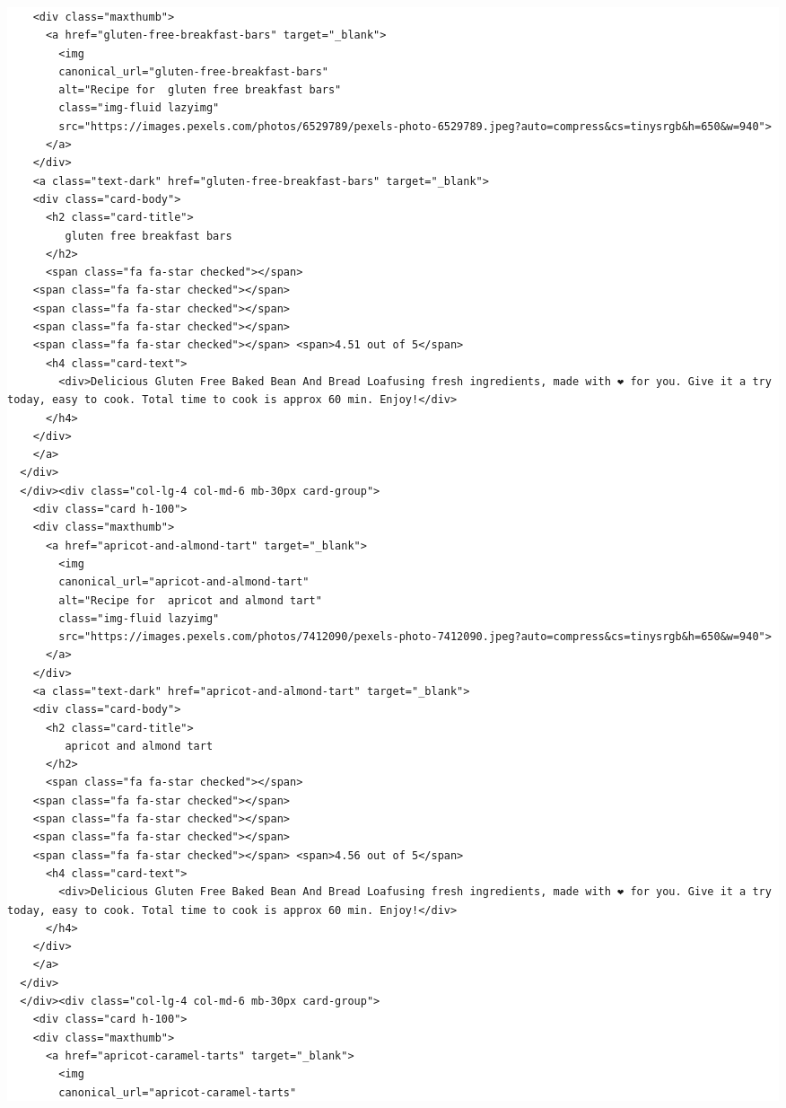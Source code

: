         <div class="maxthumb">
          <a href="gluten-free-breakfast-bars" target="_blank">
            <img
            canonical_url="gluten-free-breakfast-bars"
            alt="Recipe for  gluten free breakfast bars"
            class="img-fluid lazyimg"
            src="https://images.pexels.com/photos/6529789/pexels-photo-6529789.jpeg?auto=compress&cs=tinysrgb&h=650&w=940">
          </a>
        </div>
        <a class="text-dark" href="gluten-free-breakfast-bars" target="_blank">
        <div class="card-body">
          <h2 class="card-title">
             gluten free breakfast bars
          </h2>
          <span class="fa fa-star checked"></span>
        <span class="fa fa-star checked"></span>
        <span class="fa fa-star checked"></span>
        <span class="fa fa-star checked"></span>
        <span class="fa fa-star checked"></span> <span>4.51 out of 5</span>
          <h4 class="card-text">
            <div>Delicious Gluten Free Baked Bean And Bread Loafusing fresh ingredients, made with ❤️ for you. Give it a try today, easy to cook. Total time to cook is approx 60 min. Enjoy!</div>
          </h4>
        </div>
        </a>
      </div>
      </div><div class="col-lg-4 col-md-6 mb-30px card-group">
        <div class="card h-100">
        <div class="maxthumb">
          <a href="apricot-and-almond-tart" target="_blank">
            <img
            canonical_url="apricot-and-almond-tart"
            alt="Recipe for  apricot and almond tart"
            class="img-fluid lazyimg"
            src="https://images.pexels.com/photos/7412090/pexels-photo-7412090.jpeg?auto=compress&cs=tinysrgb&h=650&w=940">
          </a>
        </div>
        <a class="text-dark" href="apricot-and-almond-tart" target="_blank">
        <div class="card-body">
          <h2 class="card-title">
             apricot and almond tart
          </h2>
          <span class="fa fa-star checked"></span>
        <span class="fa fa-star checked"></span>
        <span class="fa fa-star checked"></span>
        <span class="fa fa-star checked"></span>
        <span class="fa fa-star checked"></span> <span>4.56 out of 5</span>
          <h4 class="card-text">
            <div>Delicious Gluten Free Baked Bean And Bread Loafusing fresh ingredients, made with ❤️ for you. Give it a try today, easy to cook. Total time to cook is approx 60 min. Enjoy!</div>
          </h4>
        </div>
        </a>
      </div>
      </div><div class="col-lg-4 col-md-6 mb-30px card-group">
        <div class="card h-100">
        <div class="maxthumb">
          <a href="apricot-caramel-tarts" target="_blank">
            <img
            canonical_url="apricot-caramel-tarts"
